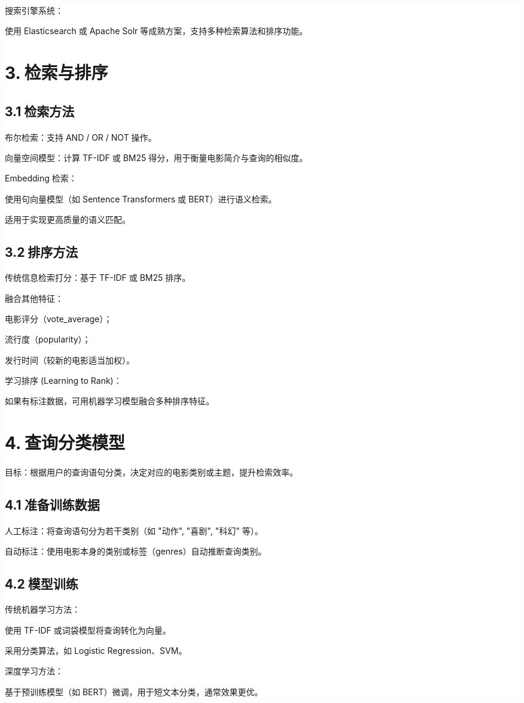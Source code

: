 搜索引擎系统：

使用 Elasticsearch 或 Apache Solr 等成熟方案，支持多种检索算法和排序功能。

# 3. 检索与排序

## 3.1 检索方法

布尔检索：支持 AND / OR / NOT 操作。

向量空间模型：计算 TF-IDF 或 BM25 得分，用于衡量电影简介与查询的相似度。

Embedding 检索：

使用句向量模型（如 Sentence Transformers 或 BERT）进行语义检索。

适用于实现更高质量的语义匹配。

## 3.2 排序方法

传统信息检索打分：基于 TF-IDF 或 BM25 排序。

融合其他特征：

电影评分（vote_average）；

流行度（popularity）；

发行时间（较新的电影适当加权）。

学习排序 (Learning to Rank)：

如果有标注数据，可用机器学习模型融合多种排序特征。

# 4. 查询分类模型

目标：根据用户的查询语句分类，决定对应的电影类别或主题，提升检索效率。

## 4.1 准备训练数据

人工标注：将查询语句分为若干类别（如 "动作", "喜剧", "科幻" 等）。

自动标注：使用电影本身的类别或标签（genres）自动推断查询类别。

## 4.2 模型训练

传统机器学习方法：

使用 TF-IDF 或词袋模型将查询转化为向量。

采用分类算法，如 Logistic Regression、SVM。

深度学习方法：

基于预训练模型（如 BERT）微调，用于短文本分类，通常效果更优。
